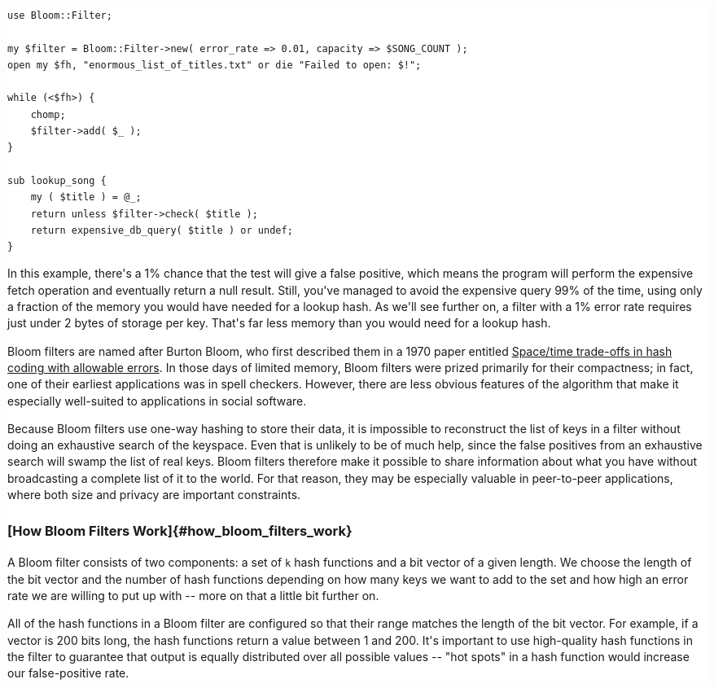     use Bloom::Filter;

    my $filter = Bloom::Filter->new( error_rate => 0.01, capacity => $SONG_COUNT );
    open my $fh, "enormous_list_of_titles.txt" or die "Failed to open: $!";

    while (<$fh>) {
        chomp;
        $filter->add( $_ );
    }

    sub lookup_song {
        my ( $title ) = @_;
        return unless $filter->check( $title );
        return expensive_db_query( $title ) or undef;
    }

In this example, there's a 1% chance that the test will give a false
positive, which means the program will perform the expensive fetch
operation and eventually return a null result. Still, you've managed to
avoid the expensive query 99% of the time, using only a fraction of the
memory you would have needed for a lookup hash. As we'll see further on,
a filter with a 1% error rate requires just under 2 bytes of storage per
key. That's far less memory than you would need for a lookup hash.

Bloom filters are named after Burton Bloom, who first described them in
a 1970 paper entitled [Space/time trade-offs in hash coding with
allowable
errors](http://portal.acm.org/citation.cfm?id=362692&dl=ACM&coll=portal).
In those days of limited memory, Bloom filters were prized primarily for
their compactness; in fact, one of their earliest applications was in
spell checkers. However, there are less obvious features of the
algorithm that make it especially well-suited to applications in social
software.

Because Bloom filters use one-way hashing to store their data, it is
impossible to reconstruct the list of keys in a filter without doing an
exhaustive search of the keyspace. Even that is unlikely to be of much
help, since the false positives from an exhaustive search will swamp the
list of real keys. Bloom filters therefore make it possible to share
information about what you have without broadcasting a complete list of
it to the world. For that reason, they may be especially valuable in
peer-to-peer applications, where both size and privacy are important
constraints.

### [How Bloom Filters Work]{#how_bloom_filters_work}

A Bloom filter consists of two components: a set of `k` hash functions
and a bit vector of a given length. We choose the length of the bit
vector and the number of hash functions depending on how many keys we
want to add to the set and how high an error rate we are willing to put
up with -- more on that a little bit further on.

All of the hash functions in a Bloom filter are configured so that their
range matches the length of the bit vector. For example, if a vector is
200 bits long, the hash functions return a value between 1 and 200. It's
important to use high-quality hash functions in the filter to guarantee
that output is equally distributed over all possible values -- "hot
spots" in a hash function would increase our false-positive rate.
